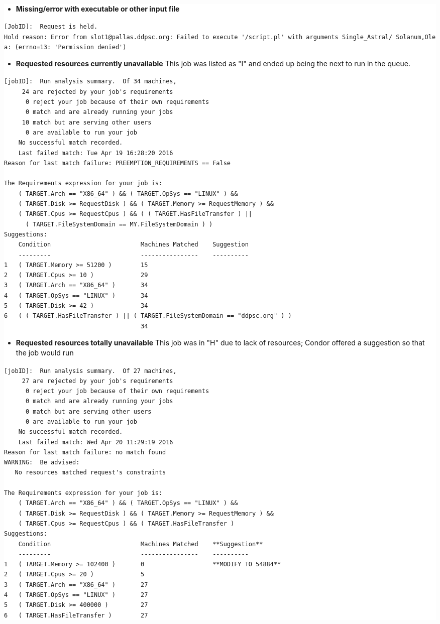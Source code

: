 * **Missing/error with executable or other input file**
```
[JobID]:  Request is held.
Hold reason: Error from slot1@pallas.ddpsc.org: Failed to execute '/script.pl' with arguments Single_Astral/ Solanum,Olea: (errno=13: 'Permission denied')
```

* **Requested resources currently unavailable** This job was listed as "I" and ended up being the next to run in the queue.
```
[jobID]:  Run analysis summary.  Of 34 machines,
     24 are rejected by your job's requirements
      0 reject your job because of their own requirements
      0 match and are already running your jobs
     10 match but are serving other users
      0 are available to run your job
	No successful match recorded.
	Last failed match: Tue Apr 19 16:28:20 2016
Reason for last match failure: PREEMPTION_REQUIREMENTS == False

The Requirements expression for your job is:
    ( TARGET.Arch == "X86_64" ) && ( TARGET.OpSys == "LINUX" ) &&
    ( TARGET.Disk >= RequestDisk ) && ( TARGET.Memory >= RequestMemory ) &&
    ( TARGET.Cpus >= RequestCpus ) && ( ( TARGET.HasFileTransfer ) ||
      ( TARGET.FileSystemDomain == MY.FileSystemDomain ) )
Suggestions:
    Condition                         Machines Matched    Suggestion
    ---------                         ----------------    ----------
1   ( TARGET.Memory >= 51200 )        15
2   ( TARGET.Cpus >= 10 )             29
3   ( TARGET.Arch == "X86_64" )       34
4   ( TARGET.OpSys == "LINUX" )       34
5   ( TARGET.Disk >= 42 )             34
6   ( ( TARGET.HasFileTransfer ) || ( TARGET.FileSystemDomain == "ddpsc.org" ) )
                                      34
```

* **Requested resources totally unavailable** This job was in "H" due to lack of resources; Condor offered a suggestion so that the job would run
```
[jobID]:  Run analysis summary.  Of 27 machines,
     27 are rejected by your job's requirements
      0 reject your job because of their own requirements
      0 match and are already running your jobs
      0 match but are serving other users
      0 are available to run your job
	No successful match recorded.
	Last failed match: Wed Apr 20 11:29:19 2016
Reason for last match failure: no match found
WARNING:  Be advised:
   No resources matched request's constraints

The Requirements expression for your job is:
    ( TARGET.Arch == "X86_64" ) && ( TARGET.OpSys == "LINUX" ) &&
    ( TARGET.Disk >= RequestDisk ) && ( TARGET.Memory >= RequestMemory ) &&
    ( TARGET.Cpus >= RequestCpus ) && ( TARGET.HasFileTransfer )
Suggestions:
    Condition                         Machines Matched    **Suggestion**
    ---------                         ----------------    ----------
1   ( TARGET.Memory >= 102400 )       0                   **MODIFY TO 54884**
2   ( TARGET.Cpus >= 20 )             5
3   ( TARGET.Arch == "X86_64" )       27
4   ( TARGET.OpSys == "LINUX" )       27
5   ( TARGET.Disk >= 400000 )         27
6   ( TARGET.HasFileTransfer )        27
```